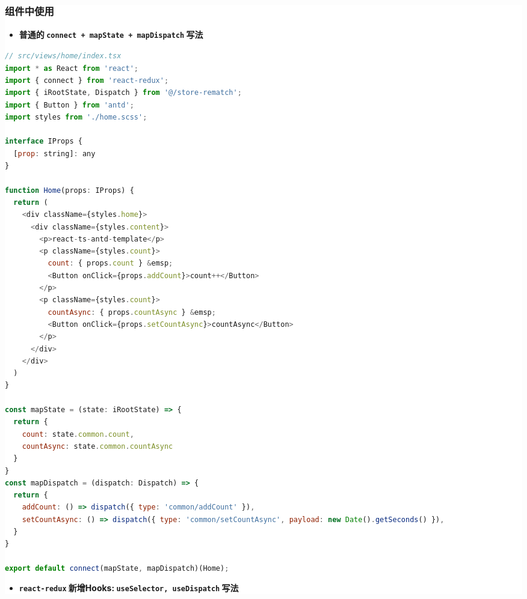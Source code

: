 ### 组件中使用
* **普通的 `connect + mapState + mapDispatch` 写法**

```js
// src/views/home/index.tsx
import * as React from 'react';
import { connect } from 'react-redux';
import { iRootState, Dispatch } from '@/store-rematch';
import { Button } from 'antd';
import styles from './home.scss';

interface IProps {
  [prop: string]: any
}

function Home(props: IProps) {
  return (
    <div className={styles.home}>
      <div className={styles.content}>
        <p>react-ts-antd-template</p>
        <p className={styles.count}>
          count: { props.count } &emsp;
          <Button onClick={props.addCount}>count++</Button>
        </p>
        <p className={styles.count}>
          countAsync: { props.countAsync } &emsp;
          <Button onClick={props.setCountAsync}>countAsync</Button>
        </p>
      </div>
    </div>
  )
}

const mapState = (state: iRootState) => {
  return {
    count: state.common.count,
    countAsync: state.common.countAsync
  }
}
const mapDispatch = (dispatch: Dispatch) => {
  return {
    addCount: () => dispatch({ type: 'common/addCount' }),
    setCountAsync: () => dispatch({ type: 'common/setCountAsync', payload: new Date().getSeconds() }),
  }
}

export default connect(mapState, mapDispatch)(Home);
```

- **`react-redux` 新增Hooks: `useSelector, useDispatch` 写法**
